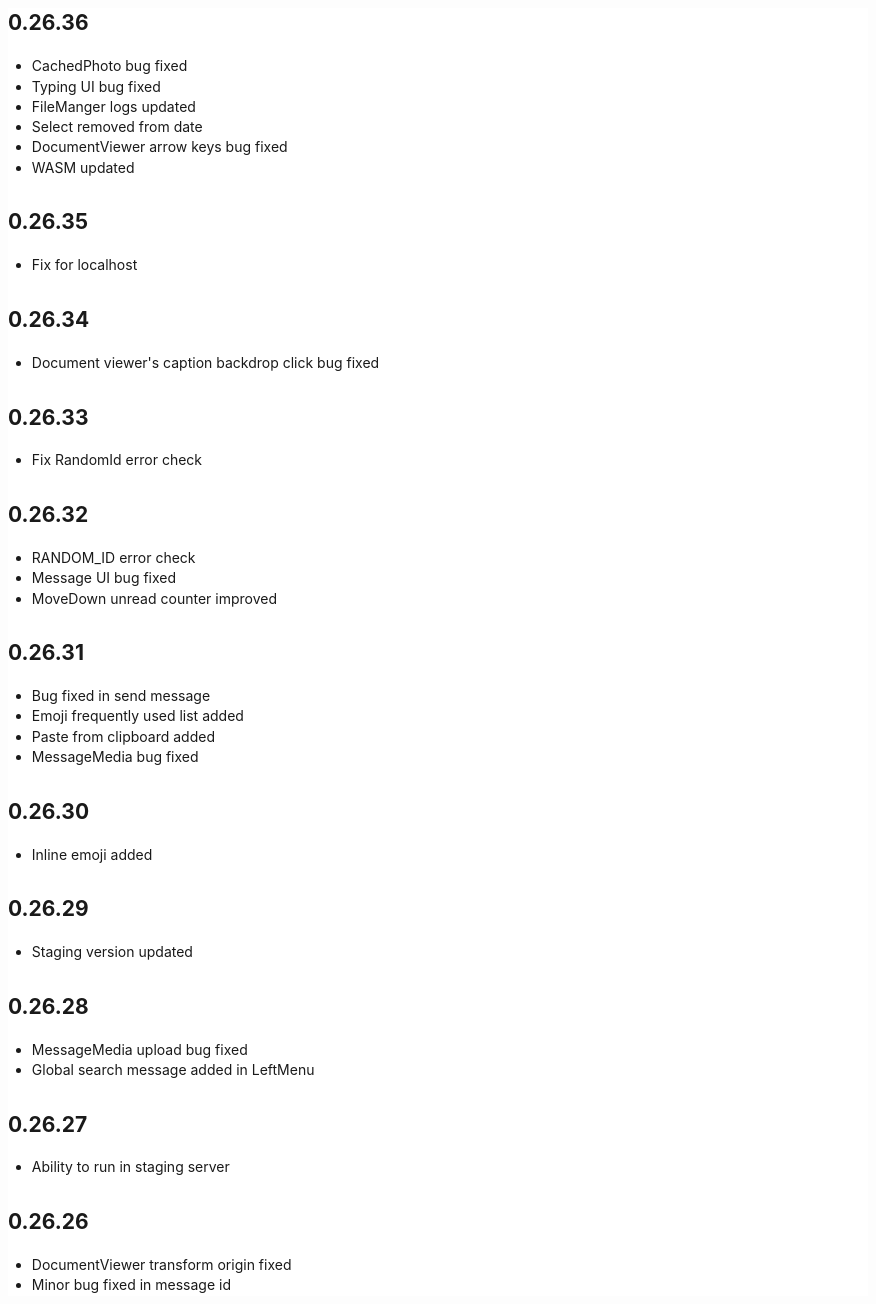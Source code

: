 ## 0.26.36
* CachedPhoto bug fixed
* Typing UI bug fixed
* FileManger logs updated
* Select removed from date
* DocumentViewer arrow keys bug fixed
* WASM updated

## 0.26.35
* Fix for localhost

## 0.26.34
* Document viewer's caption backdrop click bug fixed 

## 0.26.33
* Fix RandomId error check

## 0.26.32
* RANDOM_ID error check
* Message UI bug fixed
* MoveDown unread counter improved

## 0.26.31
* Bug fixed in send message
* Emoji frequently used list added
* Paste from clipboard added
* MessageMedia bug fixed

## 0.26.30
* Inline emoji added

## 0.26.29
* Staging version updated

## 0.26.28
* MessageMedia upload bug fixed
* Global search message added in LeftMenu

## 0.26.27
* Ability to run in staging server

## 0.26.26
* DocumentViewer transform origin fixed
* Minor bug fixed in message id
